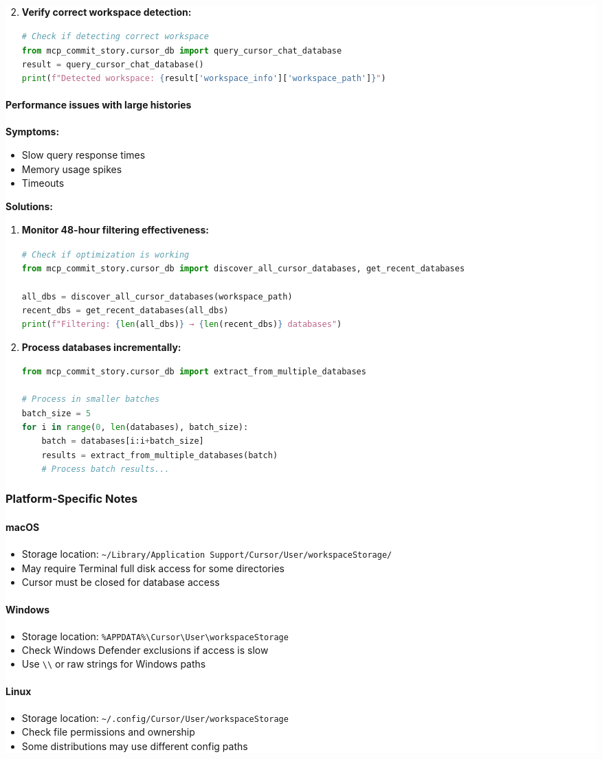 2. **Verify correct workspace detection:**
   ```python
   # Check if detecting correct workspace
   from mcp_commit_story.cursor_db import query_cursor_chat_database
   result = query_cursor_chat_database()
   print(f"Detected workspace: {result['workspace_info']['workspace_path']}")
   ```

#### Performance issues with large histories

**Symptoms:**
- Slow query response times
- Memory usage spikes
- Timeouts

**Solutions:**
1. **Monitor 48-hour filtering effectiveness:**
   ```python
   # Check if optimization is working
   from mcp_commit_story.cursor_db import discover_all_cursor_databases, get_recent_databases
   
   all_dbs = discover_all_cursor_databases(workspace_path)
   recent_dbs = get_recent_databases(all_dbs)
   print(f"Filtering: {len(all_dbs)} → {len(recent_dbs)} databases")
   ```

2. **Process databases incrementally:**
   ```python
   from mcp_commit_story.cursor_db import extract_from_multiple_databases
   
   # Process in smaller batches
   batch_size = 5
   for i in range(0, len(databases), batch_size):
       batch = databases[i:i+batch_size]
       results = extract_from_multiple_databases(batch)
       # Process batch results...
   ```

### Platform-Specific Notes

#### macOS
- Storage location: `~/Library/Application Support/Cursor/User/workspaceStorage/`
- May require Terminal full disk access for some directories
- Cursor must be closed for database access

#### Windows
- Storage location: `%APPDATA%\Cursor\User\workspaceStorage`
- Check Windows Defender exclusions if access is slow
- Use `\\` or raw strings for Windows paths

#### Linux
- Storage location: `~/.config/Cursor/User/workspaceStorage`
- Check file permissions and ownership
- Some distributions may use different config paths
